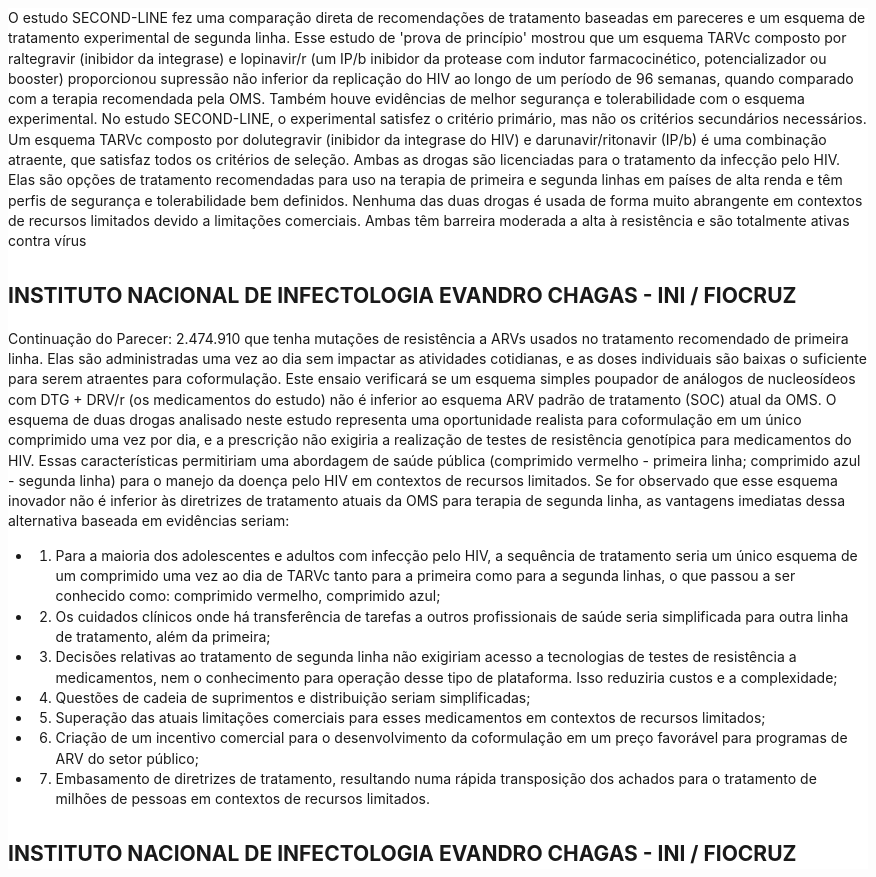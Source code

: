 O estudo SECOND-LINE fez uma comparação direta de recomendações de tratamento baseadas em pareceres e um esquema de tratamento experimental de segunda linha. Esse estudo de 'prova de princípio' mostrou que um esquema TARVc composto por raltegravir (inibidor da integrase) e lopinavir/r (um IP/b inibidor da protease com indutor farmacocinético, potencializador ou booster) proporcionou supressão não inferior da replicação do HIV ao longo de um período de 96 semanas, quando comparado com a terapia recomendada pela OMS. Também houve evidências de melhor segurança e tolerabilidade com o esquema experimental.
No estudo SECOND-LINE, o experimental satisfez o critério primário, mas não os critérios secundários necessários.  Um  esquema  TARVc  composto  por  dolutegravir  (inibidor  da  integrase  do  HIV)  e darunavir/ritonavir (IP/b) é uma combinação atraente, que satisfaz todos os critérios de seleção. Ambas as drogas são  licenciadas  para  o  tratamento  da  infecção  pelo  HIV.  Elas  são  opções  de  tratamento recomendadas para uso na terapia de primeira e segunda linhas em países de alta renda e têm perfis de segurança e tolerabilidade bem definidos. Nenhuma das duas drogas é usada de forma muito abrangente em contextos de recursos limitados devido a limitações comerciais. Ambas têm barreira moderada a alta à resistência e são totalmente ativas contra vírus
## INSTITUTO NACIONAL DE INFECTOLOGIA EVANDRO CHAGAS - INI / FIOCRUZ

Continuação do Parecer: 2.474.910
que tenha mutações de resistência a ARVs usados no tratamento recomendado de primeira linha. Elas são administradas uma vez ao dia sem impactar as atividades cotidianas, e as doses individuais são baixas o suficiente para serem atraentes para coformulação.
Este ensaio verificará se um esquema simples poupador de análogos de nucleosídeos com DTG + DRV/r (os medicamentos do estudo) não é inferior ao esquema ARV padrão de tratamento (SOC) atual da OMS. O esquema de duas drogas analisado neste estudo representa uma oportunidade realista para coformulação em um único comprimido uma vez por dia, e a prescrição não exigiria a realização de testes de resistência genotípica para medicamentos do HIV. Essas características permitiriam uma abordagem de saúde pública (comprimido vermelho - primeira linha; comprimido azul - segunda linha) para o manejo da doença pelo HIV em contextos de recursos limitados.
Se for observado que esse esquema inovador não é inferior às diretrizes de tratamento atuais da OMS para terapia de segunda linha, as vantagens imediatas dessa alternativa baseada em evidências seriam:
- 1. Para a maioria dos adolescentes e adultos com infecção pelo HIV, a sequência de tratamento seria um único esquema de um comprimido uma vez ao dia de TARVc tanto para a primeira como para a segunda linhas, o que passou a ser conhecido como: comprimido vermelho, comprimido azul;
- 2. Os cuidados clínicos onde há transferência de tarefas a outros profissionais de saúde seria simplificada para outra linha de tratamento, além da primeira;
- 3. Decisões relativas ao tratamento de segunda linha não exigiriam acesso a tecnologias de testes de resistência a medicamentos, nem o conhecimento para operação desse tipo de plataforma. Isso reduziria custos e a complexidade;
- 4. Questões de cadeia de suprimentos e distribuição seriam simplificadas;
- 5. Superação das atuais limitações comerciais para esses medicamentos em contextos de recursos limitados;
- 6. Criação de um incentivo comercial para o desenvolvimento da coformulação em um preço favorável para programas de ARV do setor público;
- 7. Embasamento de diretrizes de tratamento, resultando numa rápida transposição dos achados para o tratamento de milhões de pessoas em contextos de recursos limitados.
## INSTITUTO NACIONAL DE INFECTOLOGIA EVANDRO CHAGAS - INI / FIOCRUZ
